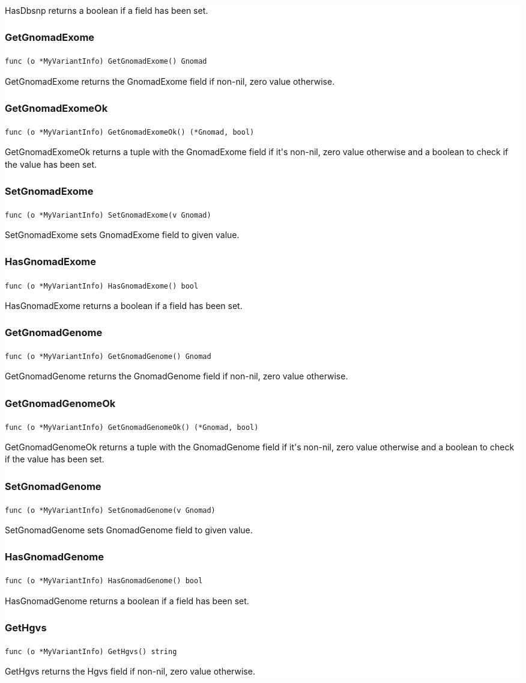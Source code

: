 HasDbsnp returns a boolean if a field has been set.

### GetGnomadExome

`func (o *MyVariantInfo) GetGnomadExome() Gnomad`

GetGnomadExome returns the GnomadExome field if non-nil, zero value otherwise.

### GetGnomadExomeOk

`func (o *MyVariantInfo) GetGnomadExomeOk() (*Gnomad, bool)`

GetGnomadExomeOk returns a tuple with the GnomadExome field if it's non-nil, zero value otherwise
and a boolean to check if the value has been set.

### SetGnomadExome

`func (o *MyVariantInfo) SetGnomadExome(v Gnomad)`

SetGnomadExome sets GnomadExome field to given value.

### HasGnomadExome

`func (o *MyVariantInfo) HasGnomadExome() bool`

HasGnomadExome returns a boolean if a field has been set.

### GetGnomadGenome

`func (o *MyVariantInfo) GetGnomadGenome() Gnomad`

GetGnomadGenome returns the GnomadGenome field if non-nil, zero value otherwise.

### GetGnomadGenomeOk

`func (o *MyVariantInfo) GetGnomadGenomeOk() (*Gnomad, bool)`

GetGnomadGenomeOk returns a tuple with the GnomadGenome field if it's non-nil, zero value otherwise
and a boolean to check if the value has been set.

### SetGnomadGenome

`func (o *MyVariantInfo) SetGnomadGenome(v Gnomad)`

SetGnomadGenome sets GnomadGenome field to given value.

### HasGnomadGenome

`func (o *MyVariantInfo) HasGnomadGenome() bool`

HasGnomadGenome returns a boolean if a field has been set.

### GetHgvs

`func (o *MyVariantInfo) GetHgvs() string`

GetHgvs returns the Hgvs field if non-nil, zero value otherwise.
